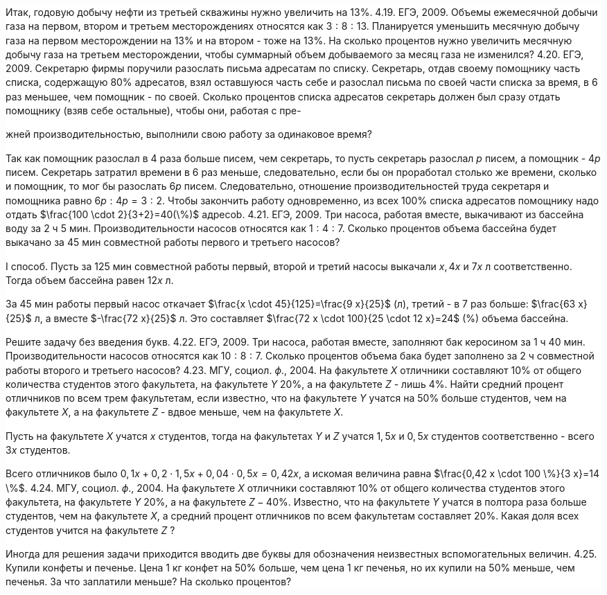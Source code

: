Итак, годовую добычу нефти из третьей скважины нужно увеличить на $13 \%$.
4.19. ЕГЭ, 2009. Объемы ежемесячной добычи газа на первом, втором и третьем месторождениях относятся как $3: 8: 13$. Планируется уменьшить месячную добычу газа на первом месторождении на $13 \%$ и на втором - тоже на $13 \%$. На сколько процентов нужно увеличить месячную добычу газа на третьем месторождении, чтобы суммарный объем добываемого за месяц газа не изменился?
4.20. ЕГЭ, 2009. Секретарю фирмы поручили разослать письма адресатам по списку. Секретарь, отдав своему помощнику часть списка, содержащую $80 \%$ адресатов, взял оставшуюся часть себе и разослал письма по своей части списка за время, в 6 раз меньшее, чем помощник - по своей. Сколько процентов списка адресатов секретарь должен был сразу отдать помощнику (взяв себе остальные), чтобы они, работая с пре-

жней производительностью, выполнили свою работу за одинаковое время?

Так как помощник разослал в 4 раза больше писем, чем секретарь, то пусть секретарь разослал $p$ писем, а помощник - $4 p$ писем. Секретарь затратил времени в 6 раз меньше, следовательно, если бы он проработал столько же времени, сколько и помощник, то мог бы разослать $6 p$ писем. Следовательно, отношение производительностей труда секретаря и помощника равно $6 p: 4 p=3: 2$. Чтобы закончить работу одновременно, из всех $100 \%$ списка адресатов помощнику надо отдать $\frac{100 \cdot 2}{3+2}=40(\%)$ адреcob.
4.21. ЕГЭ, 2009. Три насоса, работая вместе, выкачивают из бассейна воду за 2 ч 5 мин. Производительности насосов относятся как $1: 4: 7$. Сколько процентов объема бассейна будет выкачано за 45 мин совместной работы первого и третьего насосов?

I способ. Пусть за 125 мин совместной работы первый, второй и третий насосы выкачали $x, 4 x$ и $7 x$ л соответственно. Тогда объем бассейна равен $12 x$ л.

За 45 мин работы первый насос откачает $\frac{x \cdot 45}{125}=\frac{9 x}{25}$ (л), третий - в 7 раз больше: $\frac{63 x}{25}$ л, а вместе $-\frac{72 x}{25}$ л. Это составляет $\frac{72 x \cdot 100}{25 \cdot 12 x}=24$ (\%) объема бассейна.

Решите задачу без введения букв.
4.22. ЕГЭ, 2009. Три насоса, работая вместе, заполняют бак керосином за 1 ч 40 мин. Производительности насосов относятся как $10: 8: 7$. Сколько процентов объема бака будет заполнено за 2 ч совместной работы второго и третьего насосов?
4.23. МГУ, социол. $\phi$., 2004. На факультете $X$ отличники составляют $10 \%$ от общего количества студентов этого факультета, на факультете $Y$ $20 \%$, а на факультете $Z$ - лишь $4 \%$. Найти средний процент отличников по всем трем факультетам, если известно, что на факультете $Y$ учатся на $50 \%$ больше студентов, чем на факультете $X$, а на факультете $Z$ - вдвое меньше, чем на факультете $X$.

Пусть на факультете $X$ учатся $x$ студентов, тогда на факультетах $Y$ и $Z$ учатся $1,5 x$ и $0,5 x$ студентов соответственно - всего $3 x$ студентов.

Всего отличников было $0,1 x+0,2 \cdot 1,5 x+0,04 \cdot 0,5 x=0,42 x$, а искомая величина равна $\frac{0,42 x \cdot 100 \%}{3 x}=14 \%$.
4.24. МГУ, социол. $\phi$., 2004. На факультете $X$ отличники составляют $10 \%$ от общего количества студентов этого факультета, на факультете $Y$ $20 \%$, а на факультете $Z-40 \%$. Известно, что на факультете $Y$ учатся в полтора раза больше студентов, чем на факультете $X$, а средний процент отличников по всем факультетам составляет $20 \%$. Какая доля всех студентов учится на факультете $Z$ ?

Иногда для решения задачи приходится вводить две буквы для обозначения неизвестных вспомогательных величин.
4.25. Купили конфеты и печенье. Цена 1 кг конфет на $50 \%$ больше, чем цена 1 кг печенья, но их купили на $50 \%$ меньше, чем печенья. За что заплатили меньше? На сколько процентов?
